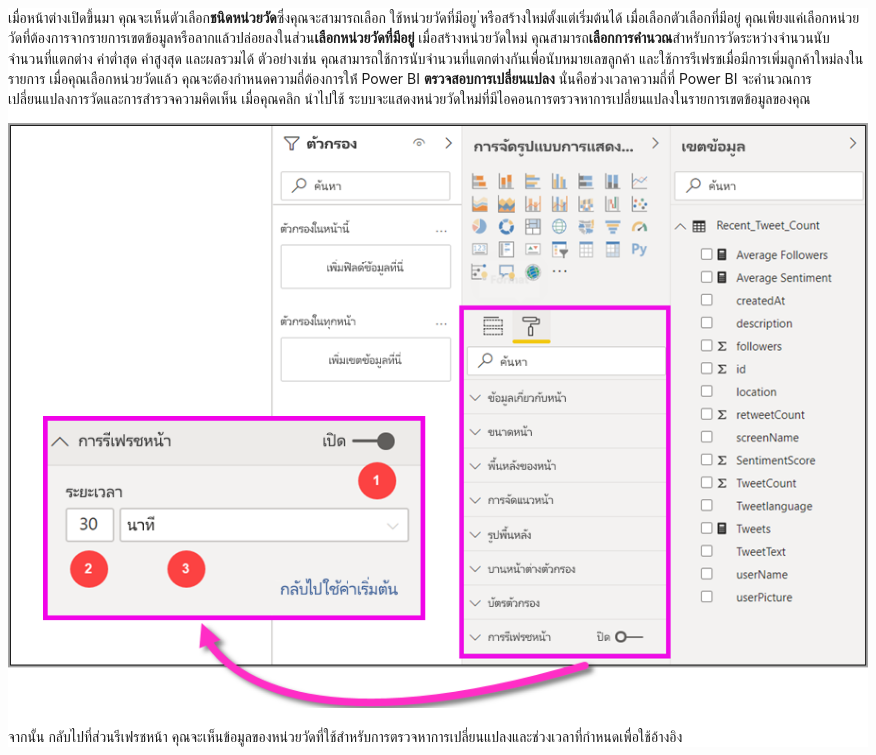 เมื่อหน้าต่างเปิดขึ้นมา คุณจะเห็นตัวเลือก**ชนิดหน่วยวัด**ซึ่งคุณจะสามารถเลือก ใช้หน่วยวัดที่มีอยู ่หรือสร้างใหม่ตั้งแต่เริ่มต้นได้ เมื่อเลือกตัวเลือกที่มีอยู่ คุณเพียงแค่เลือกหน่วยวัดที่ต้องการจากรายการเขตข้อมูลหรือลากแล้วปล่อยลงในส่วน**เลือกหน่วยวัดที่มีอยู่** เมื่อสร้างหน่วยวัดใหม่ คุณสามารถ**เลือกการคำนวณ**สำหรับการวัดระหว่างจำนวนนับ จำนวนที่แตกต่าง ค่าต่ำสุด ค่าสูงสุด และผลรวมได้ ตัวอย่างเช่น คุณสามารถใช้การนับจำนวนที่แตกต่างกันเพื่อนับหมายเลขลูกค้า และใช้การรีเฟรชเมื่อมีการเพิ่มลูกค้าใหม่ลงในรายการ เมื่อคุณเลือกหน่วยวัดแล้ว คุณจะต้องกำหนดความถี่ต้องการให้่ Power BI **ตรวจสอบการเปลี่ยนแปลง** นั่นคือช่วงเวลาความถี่ที่ Power BI จะคำนวณการเปลี่ยนแปลงการวัดและการสำรวจความคิดเห็น เมื่อคุณคลิก นำไปใช้ ระบบจะแสดงหน่วยวัดใหม่ที่มีไอคอนการตรวจหาการเปลี่ยนแปลงในรายการเขตข้อมูลของคุณ

![หน้าต่างการตรวจหาการเปลี่ยนแปลง](media/desktop-automatic-page-refresh/automatic-page-refresh-04.png)

จากนั้น กลับไปที่ส่วนรีเฟรชหน้า คุณจะเห็นข้อมูลของหน่วยวัดที่ใช้สำหรับการตรวจหาการเปลี่ยนแปลงและช่วงเวลาที่กำหนดเพื่อใช้อ้างอิง
